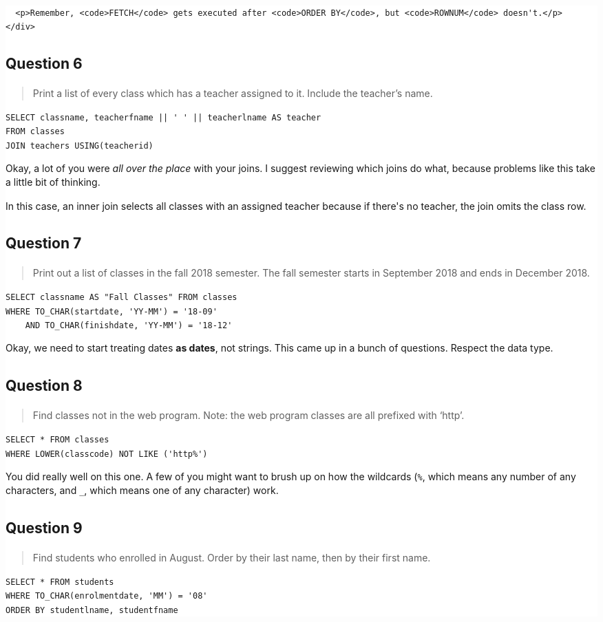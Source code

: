       <p>Remember, <code>FETCH</code> gets executed after <code>ORDER BY</code>, but <code>ROWNUM</code> doesn't.</p>
    </div>
  </div>
</section>
<section>
  <div class="grid-x">
    <div class="cell large-6 large-offset-3 medium-10 medium-offset-1">
      <h2 class="h2">Question 6</h2>
      <blockquote>Print a list of every class which has a teacher assigned to it. Include the teacher’s name.</blockquote>
      <pre><code class="language-sql">SELECT classname, teacherfname || ' ' || teacherlname AS teacher 
FROM classes
JOIN teachers USING(teacherid)</code></pre>
      <p>Okay, a lot of you were <em>all over the place</em> with your joins. I suggest reviewing which joins do what, because problems like this take a little bit of thinking.</p>
      <p>In this case, an inner join selects all classes with an assigned teacher because if there's no teacher, the join omits the class row.</p>
    </div>
  </div>
</section>
<section>
  <div class="grid-x">
    <div class="cell large-6 large-offset-3 medium-10 medium-offset-1">
      <h2 class="h2">Question 7</h2>
      <blockquote>Print out a list of classes in the fall 2018 semester. The fall semester starts in September 2018 and ends in December 2018.</blockquote>
      <pre><code class="language-sql">SELECT classname AS "Fall Classes" FROM classes
WHERE TO_CHAR(startdate, 'YY-MM') = '18-09'
    AND TO_CHAR(finishdate, 'YY-MM') = '18-12'
</code></pre>
      <p>Okay, we need to start treating dates <strong>as dates</strong>, not strings. This came up in a bunch of questions. Respect the data type.</p>
    </div>
  </div>
</section>
<section>
  <div class="grid-x">
    <div class="cell large-6 large-offset-3 medium-10 medium-offset-1">
      <h2 class="h2">Question 8</h2>
      <blockquote>Find classes not in the web program. Note: the web program classes are all prefixed with ‘http’.</blockquote>
      <pre><code class="language-sql">SELECT * FROM classes
WHERE LOWER(classcode) NOT LIKE ('http%')</code></pre>
      <p>You did really well on this one. A few of you might want to brush up on how the wildcards (<code>%</code>, which means any number of any characters, and <code>_</code>, which means one of any character) work.</p>
    </div>
  </div>
</section>
<section>
  <div class="grid-x">
    <div class="cell large-6 large-offset-3 medium-10 medium-offset-1">
      <h2 class="h2">Question 9</h2>
      <blockquote>Find students who enrolled in August. Order by their last name, then by their first name.</blockquote>
      <pre><code class="language-sql">SELECT * FROM students
WHERE TO_CHAR(enrolmentdate, 'MM') = '08'
ORDER BY studentlname, studentfname</code></pre>
    </div>
  </div>
</section>
<section>
  <div class="grid-x">